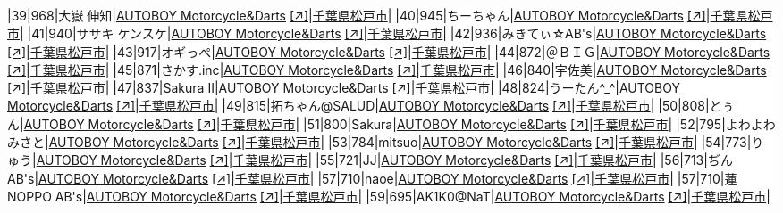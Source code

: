 |39|968|<span class="rank-name-dl">大嶽 伸知</span>|<a href="/darts/rank/shops/f5f006eb60edcb580d9b047a20a7ba1e.html">AUTOBOY Motorcycle&Darts</a> <a href="https://search.dartslive.com/jp/shop/f5f006eb60edcb580d9b047a20a7ba1e">[↗]</a>|<a href="/darts/rank/千葉県/松戸市">千葉県松戸市</a>|
|40|945|<span class="rank-name-dl">ちーちゃん</span>|<a href="/darts/rank/shops/f5f006eb60edcb580d9b047a20a7ba1e.html">AUTOBOY Motorcycle&Darts</a> <a href="https://search.dartslive.com/jp/shop/f5f006eb60edcb580d9b047a20a7ba1e">[↗]</a>|<a href="/darts/rank/千葉県/松戸市">千葉県松戸市</a>|
|41|940|<span class="rank-name-dl">ササキ ケンスケ</span>|<a href="/darts/rank/shops/f5f006eb60edcb580d9b047a20a7ba1e.html">AUTOBOY Motorcycle&Darts</a> <a href="https://search.dartslive.com/jp/shop/f5f006eb60edcb580d9b047a20a7ba1e">[↗]</a>|<a href="/darts/rank/千葉県/松戸市">千葉県松戸市</a>|
|42|936|<span class="rank-name-dl">みきてぃ☆AB&#x27;s</span>|<a href="/darts/rank/shops/f5f006eb60edcb580d9b047a20a7ba1e.html">AUTOBOY Motorcycle&Darts</a> <a href="https://search.dartslive.com/jp/shop/f5f006eb60edcb580d9b047a20a7ba1e">[↗]</a>|<a href="/darts/rank/千葉県/松戸市">千葉県松戸市</a>|
|43|917|<span class="rank-name-dl">オギっぺ</span>|<a href="/darts/rank/shops/f5f006eb60edcb580d9b047a20a7ba1e.html">AUTOBOY Motorcycle&Darts</a> <a href="https://search.dartslive.com/jp/shop/f5f006eb60edcb580d9b047a20a7ba1e">[↗]</a>|<a href="/darts/rank/千葉県/松戸市">千葉県松戸市</a>|
|44|872|<span class="rank-name-dl">＠ＢＩＧ</span>|<a href="/darts/rank/shops/f5f006eb60edcb580d9b047a20a7ba1e.html">AUTOBOY Motorcycle&Darts</a> <a href="https://search.dartslive.com/jp/shop/f5f006eb60edcb580d9b047a20a7ba1e">[↗]</a>|<a href="/darts/rank/千葉県/松戸市">千葉県松戸市</a>|
|45|871|<span class="rank-name-dl">さかす.inc</span>|<a href="/darts/rank/shops/f5f006eb60edcb580d9b047a20a7ba1e.html">AUTOBOY Motorcycle&Darts</a> <a href="https://search.dartslive.com/jp/shop/f5f006eb60edcb580d9b047a20a7ba1e">[↗]</a>|<a href="/darts/rank/千葉県/松戸市">千葉県松戸市</a>|
|46|840|<span class="rank-name-dl">宇佐美</span>|<a href="/darts/rank/shops/f5f006eb60edcb580d9b047a20a7ba1e.html">AUTOBOY Motorcycle&Darts</a> <a href="https://search.dartslive.com/jp/shop/f5f006eb60edcb580d9b047a20a7ba1e">[↗]</a>|<a href="/darts/rank/千葉県/松戸市">千葉県松戸市</a>|
|47|837|<span class="rank-name-dl">Sakura Ⅱ</span>|<a href="/darts/rank/shops/f5f006eb60edcb580d9b047a20a7ba1e.html">AUTOBOY Motorcycle&Darts</a> <a href="https://search.dartslive.com/jp/shop/f5f006eb60edcb580d9b047a20a7ba1e">[↗]</a>|<a href="/darts/rank/千葉県/松戸市">千葉県松戸市</a>|
|48|824|<span class="rank-name-dl">うーたん^_^</span>|<a href="/darts/rank/shops/f5f006eb60edcb580d9b047a20a7ba1e.html">AUTOBOY Motorcycle&Darts</a> <a href="https://search.dartslive.com/jp/shop/f5f006eb60edcb580d9b047a20a7ba1e">[↗]</a>|<a href="/darts/rank/千葉県/松戸市">千葉県松戸市</a>|
|49|815|<span class="rank-name-dl">拓ちゃん@SALUD</span>|<a href="/darts/rank/shops/f5f006eb60edcb580d9b047a20a7ba1e.html">AUTOBOY Motorcycle&Darts</a> <a href="https://search.dartslive.com/jp/shop/f5f006eb60edcb580d9b047a20a7ba1e">[↗]</a>|<a href="/darts/rank/千葉県/松戸市">千葉県松戸市</a>|
|50|808|<span class="rank-name-dl">とぅん</span>|<a href="/darts/rank/shops/f5f006eb60edcb580d9b047a20a7ba1e.html">AUTOBOY Motorcycle&Darts</a> <a href="https://search.dartslive.com/jp/shop/f5f006eb60edcb580d9b047a20a7ba1e">[↗]</a>|<a href="/darts/rank/千葉県/松戸市">千葉県松戸市</a>|
|51|800|<span class="rank-name-dl">Sakura</span>|<a href="/darts/rank/shops/f5f006eb60edcb580d9b047a20a7ba1e.html">AUTOBOY Motorcycle&Darts</a> <a href="https://search.dartslive.com/jp/shop/f5f006eb60edcb580d9b047a20a7ba1e">[↗]</a>|<a href="/darts/rank/千葉県/松戸市">千葉県松戸市</a>|
|52|795|<span class="rank-name-dl">よわよわみさと</span>|<a href="/darts/rank/shops/f5f006eb60edcb580d9b047a20a7ba1e.html">AUTOBOY Motorcycle&Darts</a> <a href="https://search.dartslive.com/jp/shop/f5f006eb60edcb580d9b047a20a7ba1e">[↗]</a>|<a href="/darts/rank/千葉県/松戸市">千葉県松戸市</a>|
|53|784|<span class="rank-name-dl">mitsuo</span>|<a href="/darts/rank/shops/f5f006eb60edcb580d9b047a20a7ba1e.html">AUTOBOY Motorcycle&Darts</a> <a href="https://search.dartslive.com/jp/shop/f5f006eb60edcb580d9b047a20a7ba1e">[↗]</a>|<a href="/darts/rank/千葉県/松戸市">千葉県松戸市</a>|
|54|773|<span class="rank-name-dl">りゅう</span>|<a href="/darts/rank/shops/f5f006eb60edcb580d9b047a20a7ba1e.html">AUTOBOY Motorcycle&Darts</a> <a href="https://search.dartslive.com/jp/shop/f5f006eb60edcb580d9b047a20a7ba1e">[↗]</a>|<a href="/darts/rank/千葉県/松戸市">千葉県松戸市</a>|
|55|721|<span class="rank-name-dl">JJ</span>|<a href="/darts/rank/shops/f5f006eb60edcb580d9b047a20a7ba1e.html">AUTOBOY Motorcycle&Darts</a> <a href="https://search.dartslive.com/jp/shop/f5f006eb60edcb580d9b047a20a7ba1e">[↗]</a>|<a href="/darts/rank/千葉県/松戸市">千葉県松戸市</a>|
|56|713|<span class="rank-name-dl">ぢんAB&#x27;s</span>|<a href="/darts/rank/shops/f5f006eb60edcb580d9b047a20a7ba1e.html">AUTOBOY Motorcycle&Darts</a> <a href="https://search.dartslive.com/jp/shop/f5f006eb60edcb580d9b047a20a7ba1e">[↗]</a>|<a href="/darts/rank/千葉県/松戸市">千葉県松戸市</a>|
|57|710|<span class="rank-name-dl">naoe</span>|<a href="/darts/rank/shops/f5f006eb60edcb580d9b047a20a7ba1e.html">AUTOBOY Motorcycle&Darts</a> <a href="https://search.dartslive.com/jp/shop/f5f006eb60edcb580d9b047a20a7ba1e">[↗]</a>|<a href="/darts/rank/千葉県/松戸市">千葉県松戸市</a>|
|57|710|<span class="rank-name-dl">蓮 NOPPO AB&#x27;s</span>|<a href="/darts/rank/shops/f5f006eb60edcb580d9b047a20a7ba1e.html">AUTOBOY Motorcycle&Darts</a> <a href="https://search.dartslive.com/jp/shop/f5f006eb60edcb580d9b047a20a7ba1e">[↗]</a>|<a href="/darts/rank/千葉県/松戸市">千葉県松戸市</a>|
|59|695|<span class="rank-name-dl">AK1K0@NaT</span>|<a href="/darts/rank/shops/f5f006eb60edcb580d9b047a20a7ba1e.html">AUTOBOY Motorcycle&Darts</a> <a href="https://search.dartslive.com/jp/shop/f5f006eb60edcb580d9b047a20a7ba1e">[↗]</a>|<a href="/darts/rank/千葉県/松戸市">千葉県松戸市</a>|
